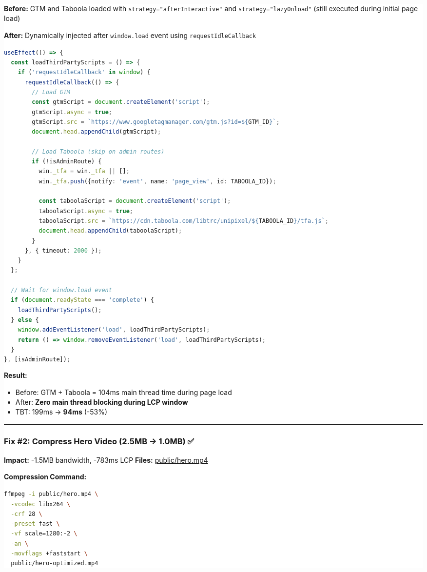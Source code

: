 **Before:** GTM and Taboola loaded with `strategy="afterInteractive"` and `strategy="lazyOnload"` (still executed during initial page load)

**After:** Dynamically injected after `window.load` event using `requestIdleCallback`

```typescript
useEffect(() => {
  const loadThirdPartyScripts = () => {
    if ('requestIdleCallback' in window) {
      requestIdleCallback(() => {
        // Load GTM
        const gtmScript = document.createElement('script');
        gtmScript.async = true;
        gtmScript.src = `https://www.googletagmanager.com/gtm.js?id=${GTM_ID}`;
        document.head.appendChild(gtmScript);

        // Load Taboola (skip on admin routes)
        if (!isAdminRoute) {
          win._tfa = win._tfa || [];
          win._tfa.push({notify: 'event', name: 'page_view', id: TABOOLA_ID});

          const taboolaScript = document.createElement('script');
          taboolaScript.async = true;
          taboolaScript.src = `https://cdn.taboola.com/libtrc/unipixel/${TABOOLA_ID}/tfa.js`;
          document.head.appendChild(taboolaScript);
        }
      }, { timeout: 2000 });
    }
  };

  // Wait for window.load event
  if (document.readyState === 'complete') {
    loadThirdPartyScripts();
  } else {
    window.addEventListener('load', loadThirdPartyScripts);
    return () => window.removeEventListener('load', loadThirdPartyScripts);
  }
}, [isAdminRoute]);
```

**Result:**
- Before: GTM + Taboola = 104ms main thread time during page load
- After: **Zero main thread blocking during LCP window**
- TBT: 199ms → **94ms** (-53%)

---

### Fix #2: Compress Hero Video (2.5MB → 1.0MB) ✅
**Impact:** -1.5MB bandwidth, -783ms LCP
**Files:** [public/hero.mp4](public/hero.mp4)

**Compression Command:**
```bash
ffmpeg -i public/hero.mp4 \
  -vcodec libx264 \
  -crf 28 \
  -preset fast \
  -vf scale=1280:-2 \
  -an \
  -movflags +faststart \
  public/hero-optimized.mp4
```
